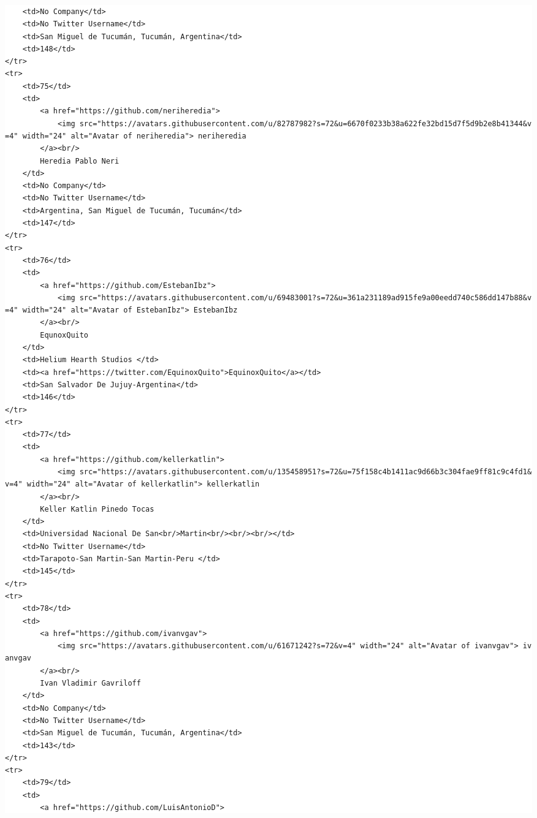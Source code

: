 		<td>No Company</td>
		<td>No Twitter Username</td>
		<td>San Miguel de Tucumán, Tucumán, Argentina</td>
		<td>148</td>
	</tr>
	<tr>
		<td>75</td>
		<td>
			<a href="https://github.com/neriheredia">
				<img src="https://avatars.githubusercontent.com/u/82787982?s=72&u=6670f0233b38a622fe32bd15d7f5d9b2e8b41344&v=4" width="24" alt="Avatar of neriheredia"> neriheredia
			</a><br/>
			Heredia Pablo Neri
		</td>
		<td>No Company</td>
		<td>No Twitter Username</td>
		<td>Argentina, San Miguel de Tucumán, Tucumán</td>
		<td>147</td>
	</tr>
	<tr>
		<td>76</td>
		<td>
			<a href="https://github.com/EstebanIbz">
				<img src="https://avatars.githubusercontent.com/u/69483001?s=72&u=361a231189ad915fe9a00eedd740c586dd147b88&v=4" width="24" alt="Avatar of EstebanIbz"> EstebanIbz
			</a><br/>
			EqunoxQuito
		</td>
		<td>Helium Hearth Studios </td>
		<td><a href="https://twitter.com/EquinoxQuito">EquinoxQuito</a></td>
		<td>San Salvador De Jujuy-Argentina</td>
		<td>146</td>
	</tr>
	<tr>
		<td>77</td>
		<td>
			<a href="https://github.com/kellerkatlin">
				<img src="https://avatars.githubusercontent.com/u/135458951?s=72&u=75f158c4b1411ac9d66b3c304fae9ff81c9c4fd1&v=4" width="24" alt="Avatar of kellerkatlin"> kellerkatlin
			</a><br/>
			Keller Katlin Pinedo Tocas
		</td>
		<td>Universidad Nacional De San<br/>Martin<br/><br/><br/></td>
		<td>No Twitter Username</td>
		<td>Tarapoto-San Martin-San Martin-Peru </td>
		<td>145</td>
	</tr>
	<tr>
		<td>78</td>
		<td>
			<a href="https://github.com/ivanvgav">
				<img src="https://avatars.githubusercontent.com/u/61671242?s=72&v=4" width="24" alt="Avatar of ivanvgav"> ivanvgav
			</a><br/>
			Ivan Vladimir Gavriloff
		</td>
		<td>No Company</td>
		<td>No Twitter Username</td>
		<td>San Miguel de Tucumán, Tucumán, Argentina</td>
		<td>143</td>
	</tr>
	<tr>
		<td>79</td>
		<td>
			<a href="https://github.com/LuisAntonioD">